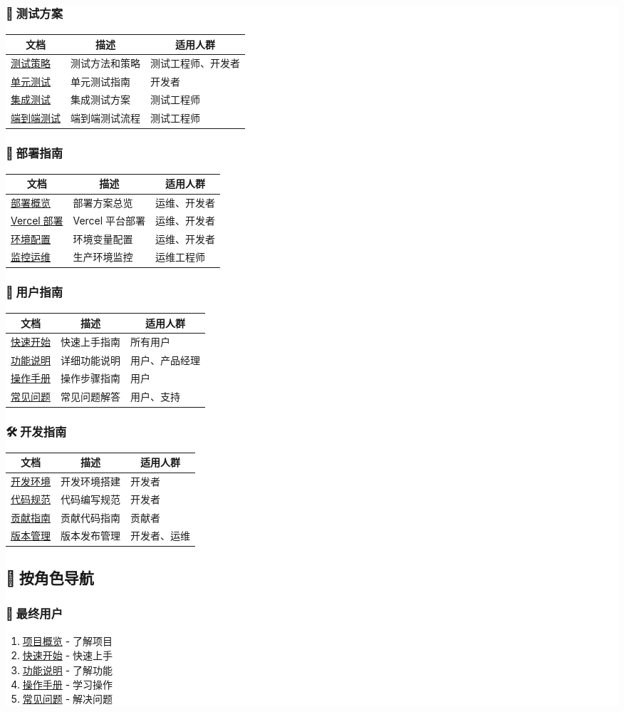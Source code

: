 ### 🧪 测试方案
| 文档 | 描述 | 适用人群 |
|------|------|----------|
| [测试策略](testing/test-strategy.md) | 测试方法和策略 | 测试工程师、开发者 |
| [单元测试](testing/unit-tests.md) | 单元测试指南 | 开发者 |
| [集成测试](testing/integration-tests.md) | 集成测试方案 | 测试工程师 |
| [端到端测试](testing/e2e-tests.md) | 端到端测试流程 | 测试工程师 |

### 🚀 部署指南
| 文档 | 描述 | 适用人群 |
|------|------|----------|
| [部署概览](deployment/overview.md) | 部署方案总览 | 运维、开发者 |
| [Vercel 部署](deployment/vercel.md) | Vercel 平台部署 | 运维、开发者 |
| [环境配置](deployment/environment.md) | 环境变量配置 | 运维、开发者 |
| [监控运维](deployment/monitoring.md) | 生产环境监控 | 运维工程师 |

### 👥 用户指南
| 文档 | 描述 | 适用人群 |
|------|------|----------|
| [快速开始](user-guide/quick-start.md) | 快速上手指南 | 所有用户 |
| [功能说明](user-guide/features.md) | 详细功能说明 | 用户、产品经理 |
| [操作手册](user-guide/operations.md) | 操作步骤指南 | 用户 |
| [常见问题](user-guide/faq.md) | 常见问题解答 | 用户、支持 |

### 🛠️ 开发指南
| 文档 | 描述 | 适用人群 |
|------|------|----------|
| [开发环境](development/setup.md) | 开发环境搭建 | 开发者 |
| [代码规范](development/coding-standards.md) | 代码编写规范 | 开发者 |
| [贡献指南](development/contributing.md) | 贡献代码指南 | 贡献者 |
| [版本管理](development/versioning.md) | 版本发布管理 | 开发者、运维 |

## 🎯 按角色导航

### 👤 最终用户
1. [项目概览](PROJECT_OVERVIEW.md) - 了解项目
2. [快速开始](user-guide/quick-start.md) - 快速上手
3. [功能说明](user-guide/features.md) - 了解功能
4. [操作手册](user-guide/operations.md) - 学习操作
5. [常见问题](user-guide/faq.md) - 解决问题
